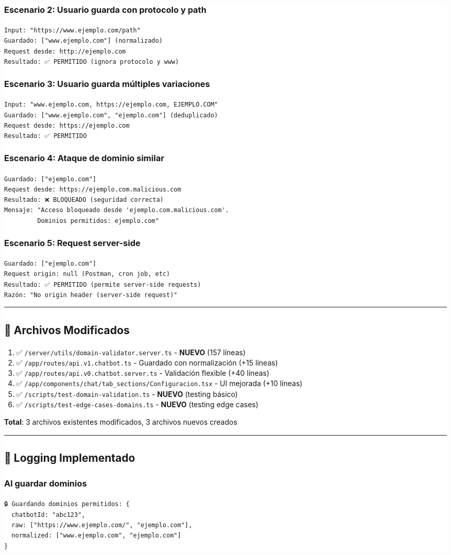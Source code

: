 ### **Escenario 2: Usuario guarda con protocolo y path**
```
Input: "https://www.ejemplo.com/path"
Guardado: ["www.ejemplo.com"] (normalizado)
Request desde: http://ejemplo.com
Resultado: ✅ PERMITIDO (ignora protocolo y www)
```

### **Escenario 3: Usuario guarda múltiples variaciones**
```
Input: "www.ejemplo.com, https://ejemplo.com, EJEMPLO.COM"
Guardado: ["www.ejemplo.com", "ejemplo.com"] (deduplicado)
Request desde: https://ejemplo.com
Resultado: ✅ PERMITIDO
```

### **Escenario 4: Ataque de dominio similar**
```
Guardado: ["ejemplo.com"]
Request desde: https://ejemplo.com.malicious.com
Resultado: ❌ BLOQUEADO (seguridad correcta)
Mensaje: "Acceso bloqueado desde 'ejemplo.com.malicious.com'.
         Dominios permitidos: ejemplo.com"
```

### **Escenario 5: Request server-side**
```
Guardado: ["ejemplo.com"]
Request origin: null (Postman, cron job, etc)
Resultado: ✅ PERMITIDO (permite server-side requests)
Razón: "No origin header (server-side request)"
```

---

## 🔧 Archivos Modificados

1. ✅ `/server/utils/domain-validator.server.ts` - **NUEVO** (157 líneas)
2. ✅ `/app/routes/api.v1.chatbot.ts` - Guardado con normalización (+15 líneas)
3. ✅ `/app/routes/api.v0.chatbot.server.ts` - Validación flexible (+40 líneas)
4. ✅ `/app/components/chat/tab_sections/Configuracion.tsx` - UI mejorada (+10 líneas)
5. ✅ `/scripts/test-domain-validation.ts` - **NUEVO** (testing básico)
6. ✅ `/scripts/test-edge-cases-domains.ts` - **NUEVO** (testing edge cases)

**Total**: 3 archivos existentes modificados, 3 archivos nuevos creados

---

## 📝 Logging Implementado

### **Al guardar dominios**
```
🔒 Guardando dominios permitidos: {
  chatbotId: "abc123",
  raw: ["https://www.ejemplo.com/", "ejemplo.com"],
  normalized: ["www.ejemplo.com", "ejemplo.com"]
}
```
